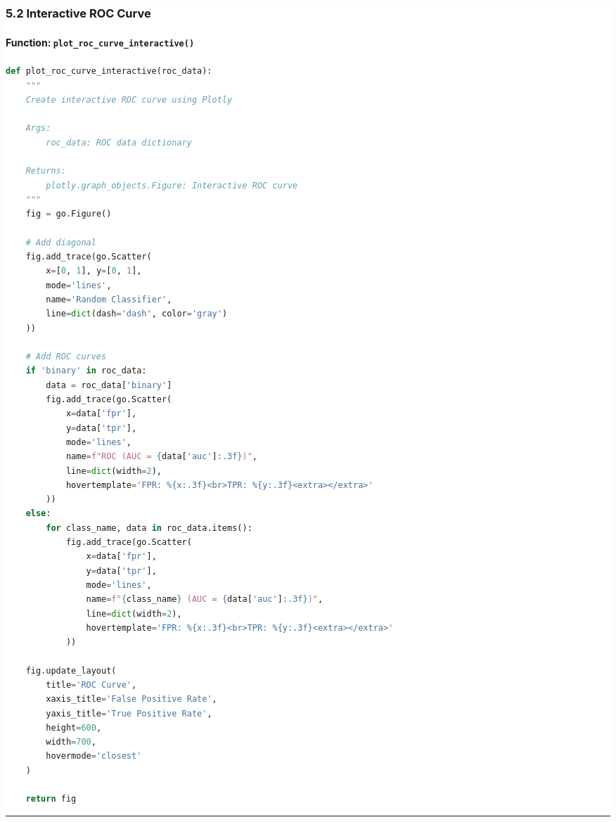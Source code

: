 
### 5.2 Interactive ROC Curve

#### Function: `plot_roc_curve_interactive()`
```python
def plot_roc_curve_interactive(roc_data):
    """
    Create interactive ROC curve using Plotly

    Args:
        roc_data: ROC data dictionary

    Returns:
        plotly.graph_objects.Figure: Interactive ROC curve
    """
    fig = go.Figure()

    # Add diagonal
    fig.add_trace(go.Scatter(
        x=[0, 1], y=[0, 1],
        mode='lines',
        name='Random Classifier',
        line=dict(dash='dash', color='gray')
    ))

    # Add ROC curves
    if 'binary' in roc_data:
        data = roc_data['binary']
        fig.add_trace(go.Scatter(
            x=data['fpr'],
            y=data['tpr'],
            mode='lines',
            name=f"ROC (AUC = {data['auc']:.3f})",
            line=dict(width=2),
            hovertemplate='FPR: %{x:.3f}<br>TPR: %{y:.3f}<extra></extra>'
        ))
    else:
        for class_name, data in roc_data.items():
            fig.add_trace(go.Scatter(
                x=data['fpr'],
                y=data['tpr'],
                mode='lines',
                name=f"{class_name} (AUC = {data['auc']:.3f})",
                line=dict(width=2),
                hovertemplate='FPR: %{x:.3f}<br>TPR: %{y:.3f}<extra></extra>'
            ))

    fig.update_layout(
        title='ROC Curve',
        xaxis_title='False Positive Rate',
        yaxis_title='True Positive Rate',
        height=600,
        width=700,
        hovermode='closest'
    )

    return fig
```

---